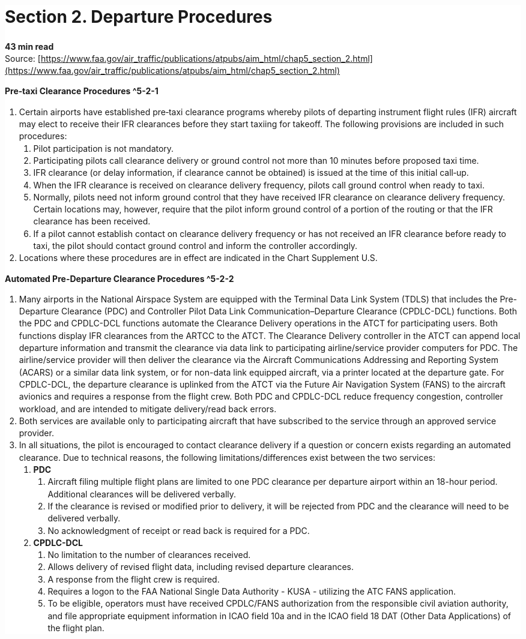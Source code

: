 # Section 2. Departure Procedures
**43 min read**  
Source: [https://www.faa.gov/air_traffic/publications/atpubs/aim_html/chap5_section_2.html](https://www.faa.gov/air_traffic/publications/atpubs/aim_html/chap5_section_2.html)

<div>

**Pre‐taxi Clearance Procedures ^5-2-1**

1.  Certain airports have established pre‐taxi clearance programs whereby pilots of departing instrument flight rules (IFR) aircraft may elect to receive their IFR clearances before they start taxiing for takeoff. The following provisions are included in such procedures:
    1.  Pilot participation is not mandatory.
    2.  Participating pilots call clearance delivery or ground control not more than 10 minutes before proposed taxi time.
    3.  IFR clearance (or delay information, if clearance cannot be obtained) is issued at the time of this initial call‐up.
    4.  When the IFR clearance is received on clearance delivery frequency, pilots call ground control when ready to taxi.
    5.  Normally, pilots need not inform ground control that they have received IFR clearance on clearance delivery frequency. Certain locations may, however, require that the pilot inform ground control of a portion of the routing or that the IFR clearance has been received.
    6.  If a pilot cannot establish contact on clearance delivery frequency or has not received an IFR clearance before ready to taxi, the pilot should contact ground control and inform the controller accordingly.
2.  Locations where these procedures are in effect are indicated in the Chart Supplement U.S.

**Automated Pre-Departure Clearance Procedures ^5-2-2**

1.  Many airports in the National Airspace System are equipped with the Terminal Data Link System (TDLS) that includes the Pre-Departure Clearance (PDC) and Controller Pilot Data Link Communication–Departure Clearance (CPDLC-DCL) functions. Both the PDC and CPDLC-DCL functions automate the Clearance Delivery operations in the ATCT for participating users. Both functions display IFR clearances from the ARTCC to the ATCT. The Clearance Delivery controller in the ATCT can append local departure information and transmit the clearance via data link to participating airline/service provider computers for PDC. The airline/service provider will then deliver the clearance via the Aircraft Communications Addressing and Reporting System (ACARS) or a similar data link system, or for non-data link equipped aircraft, via a printer located at the departure gate. For CPDLC-DCL, the departure clearance is uplinked from the ATCT via the Future Air Navigation System (FANS) to the aircraft avionics and requires a response from the flight crew. Both PDC and CPDLC-DCL reduce frequency congestion, controller workload, and are intended to mitigate delivery/read back errors.
2.  Both services are available only to participating aircraft that have subscribed to the service through an approved service provider.
3.  In all situations, the pilot is encouraged to contact clearance delivery if a question or concern exists regarding an automated clearance. Due to technical reasons, the following limitations/differences exist between the two services:
    1.  **PDC**
        1.  Aircraft filing multiple flight plans are limited to one PDC clearance per departure airport within an 18-hour period. Additional clearances will be delivered verbally.
        2.  If the clearance is revised or modified prior to delivery, it will be rejected from PDC and the clearance will need to be delivered verbally.
        3.  No acknowledgment of receipt or read back is required for a PDC.
    2.  **CPDLC-DCL**
        1.  No limitation to the number of clearances received.
        2.  Allows delivery of revised flight data, including revised departure clearances.
        3.  A response from the flight crew is required.
        4.  Requires a logon to the FAA National Single Data Authority - KUSA - utilizing the ATC FANS application.
        5.  To be eligible, operators must have received CPDLC/FANS authorization from the responsible civil aviation authority, and file appropriate equipment information in ICAO field 10a and in the ICAO field 18 DAT (Other Data Applications) of the flight plan.
